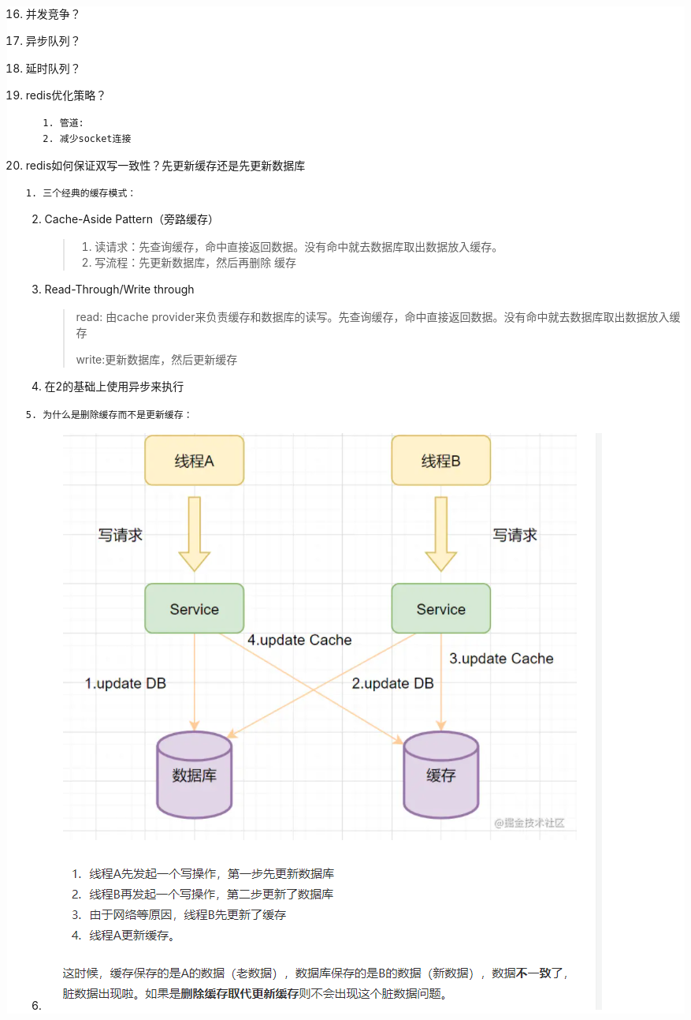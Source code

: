 16. 并发竞争？

17. 异步队列？

18. 延时队列？

19. redis优化策略？

           1. 管道:
           2. 减少socket连接

20. redis如何保证双写一致性？先更新缓存还是先更新数据库

        1. 三个经典的缓存模式：

      2. Cache-Aside Pattern（旁路缓存）

         > 1. 读请求：先查询缓存，命中直接返回数据。没有命中就去数据库取出数据放入缓存。
         > 2. 写流程：先更新数据库，然后再删除 缓存

      3. Read-Through/Write through

         > read: 由cache provider来负责缓存和数据库的读写。先查询缓存，命中直接返回数据。没有命中就去数据库取出数据放入缓存
         >
         > write:更新数据库，然后更新缓存

      4. 在2的基础上使用异步来执行

        5. 为什么是删除缓存而不是更新缓存：

      6. ![image-20211031185058916](../image-20211031185058916.png)
